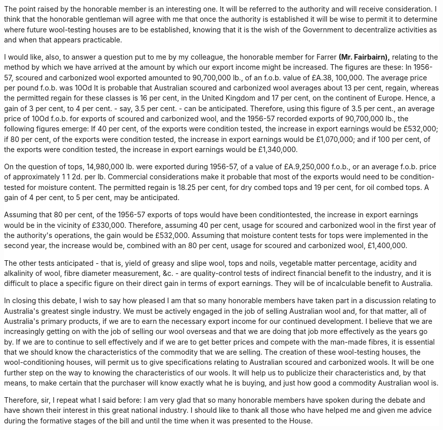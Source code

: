 The point raised by the honorable member is an interesting one. It will be referred to the authority and will receive consideration. I think that the honorable gentleman will agree with me that once the authority is established it will be wise to permit it to determine where future wool-testing houses are to be established, knowing that it is the wish of the Government to decentralize activities as and when that appears practicable. 

I would like, also, to answer a question put to me by my colleague, the honorable member for Farrer  **(Mr. Fairbairn),**  relating to the method by which we have arrived at the amount by which our export income might be increased. The figures are these: In 1956-57, scoured and carbonized wool exported amounted to 90,700,000 lb., of an f.o.b. value of £A.38, 100,000. The average price per pound f.o.b. was 10Od It is probable that Australian scoured and carbonized wool averages about 13 per cent, regain, whereas the permitted regain for these classes is 16 per cent, in the United Kingdom and 17 per cent, on the continent of Europe. Hence, a gain of 3 per cent, to 4 per cent. - say, 3.5 per cent. - can be anticipated. Therefore, using this figure of 3.5 per cent., an average price of 10Od f.o.b. for exports of scoured and carbonized wool, and the 1956-57 recorded exports of 90,700,000 lb., the following figures emerge: If 40 per cent, of the exports were condition tested, the increase in export earnings would be £532,000; if 80 per cent, of the exports were condition tested, the increase in export earnings would be £1,070,000; and if 100 per cent, of the exports were condition tested, the increase in export earnings would be £1,340,000. 

On the question of tops, 14,980,000 lb. were exported during 1956-57, of a value of £A.9,250,000 f.o.b., or an average f.o.b. price of approximately 1 1 2d. per lb. Commercial considerations make it probable that most of the exports would need to be condition-tested for moisture content. The permitted regain is 18.25 per cent, for dry combed tops and 19 per cent, for oil combed tops. A gain of 4 per cent, to 5 per cent, may be anticipated. 

Assuming that 80 per cent, of the 1956-57 exports of tops would have been conditiontested, the increase in export earnings would be in the vicinity of £330,000. Therefore, assuming 40 per cent, usage for scoured and carbonized wool in the first year of the authority's operations, the gain would be £532,000. Assuming that moisture content tests for tops were implemented in the second year, the increase would be, combined with an 80 per cent, usage for scoured and carbonized wool, £1,400,000. 

The other tests anticipated - that is, yield of greasy and slipe wool, tops and noils, vegetable matter percentage, acidity and alkalinity of wool, fibre diameter measurement, &amp;c. - are quality-control tests of indirect financial benefit to the industry, and it is difficult to place a specific figure on their direct gain in terms of export earnings. They will be of incalculable benefit to Australia. 

In closing this debate, I wish to say how pleased I am that so many honorable members have taken part in a discussion relating to Australia's greatest single industry. We must be actively engaged in the job of selling Australian wool and, for that matter, all of Australia's primary products, if we are to earn the necessary export income for our continued development. I believe that we are increasingly getting on with the job of selling our wool overseas and that we are doing that job more effectively as the years go by. If we are to continue to sell effectively and if we are to get better prices and compete with the man-made fibres, it is essential that we should know the characteristics of the commodity that we are selling. The creation of these wool-testing houses, the wool-conditioning houses, will permit us to give specifications relating to Australian scoured and carbonized wools. It will be one further step on the way to knowing the characteristics of our wools. It will help us to publicize their characteristics and, by that means, to make certain that the purchaser will know exactly what he is buying, and just how good a commodity Australian wool is. 

Therefore, sir, I repeat what I said before: I am very glad that so many honorable members have spoken during the debate and have shown their interest in this great national industry. I should like to thank all those who have helped me and given me advice during the formative stages of the bill and until the time when it was presented to the House. 

